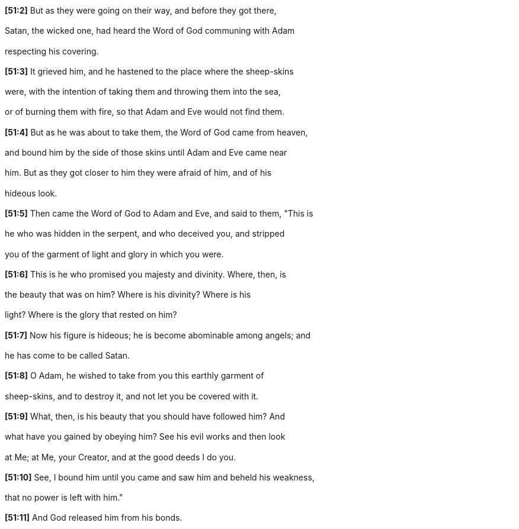 

**[51:2]** But as they were going on their way, and before they got there,

Satan, the wicked one, had heard the Word of God communing with Adam

respecting his covering.



**[51:3]** It grieved him, and he hastened to the place where the sheep-skins

were, with the intention of taking them and throwing them into the sea,

or of burning them with fire, so that Adam and Eve would not find them.



**[51:4]** But as he was about to take them, the Word of God came from heaven,

and bound him by the side of those skins until Adam and Eve came near

him.  But as they got closer to him they were afraid of him, and of his

hideous look.



**[51:5]** Then came the Word of God to Adam and Eve, and said to them, "This is

he who was hidden in the serpent, and who deceived you, and stripped

you of the garment of light and glory in which you were.



**[51:6]** This is he who promised you majesty and divinity.  Where, then, is

the beauty that was on him?  Where is his divinity?  Where is his

light?  Where is the glory that rested on him?



**[51:7]** Now his figure is hideous; he is become abominable among angels; and

he has come to be called Satan.



**[51:8]** O Adam, he wished to take from you this earthly garment of

sheep-skins, and to destroy it, and not let you be covered with it.



**[51:9]** What, then, is his beauty that you should have followed him?  And

what have you gained by obeying him?  See his evil works and then look

at Me; at Me, your Creator, and at the good deeds I do you.



**[51:10]** See, I bound him until you came and saw him and beheld his weakness,

that no power is left with him."



**[51:11]** And God released him from his bonds.
